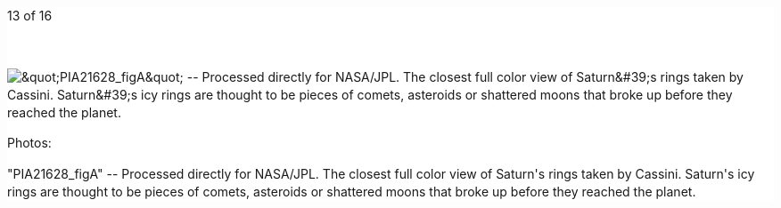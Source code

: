 </div>

<div class="el__gallery-photocount">

13 of 16

</div>

</div>

</div>

<div data-slidename="" data-analytics="_body_image">

<div class="el__resize">

<div class="el__position media js-gallery-aspect-ratio-wrapper">

![\&quot;PIA21628\_figA\&quot; -- Processed directly for NASA/JPL. The
closest full color view of Saturn&\#39;s rings taken by Cassini.
Saturn&\#39;s icy rings are thought to be pieces of comets, asteroids or
shattered moons that broke up before they reached the planet.
](data:image/gif;base64,R0lGODlhEAAJAJEAAAAAAP///////wAAACH5BAEAAAIALAAAAAAQAAkAAAIKlI+py+0Po5yUFQA7)

<div class="img__preloader">

</div>

![\&quot;PIA21628\_figA\&quot; -- Processed directly for NASA/JPL. The
closest full color view of Saturn&\#39;s rings taken by Cassini.
Saturn&\#39;s icy rings are thought to be pieces of comets, asteroids or
shattered moons that broke up before they reached the planet.
](//cdn.cnn.com/cnnnext/dam/assets/200129174912-modern-explorers-space-photography-13-super-169.jpg)

</div>

</div>

<div class="js-media__caption media__caption el__storyelement__title">

<div class="element-raw appearance-fullstandardwidth">

<span class="el__storyelement__header"> Photos:</span>
<span class="el__storyelement__gray"></span>

</div>

</div>

<div class="media__caption el__gallery_image-title">

<span class="el__storyelement__gray">"PIA21628\_figA" -- Processed
directly for NASA/JPL. The closest full color view of Saturn's rings
taken by Cassini. Saturn's icy rings are thought to be pieces of comets,
asteroids or shattered moons that broke up before they reached the
planet. </span>

</div>
